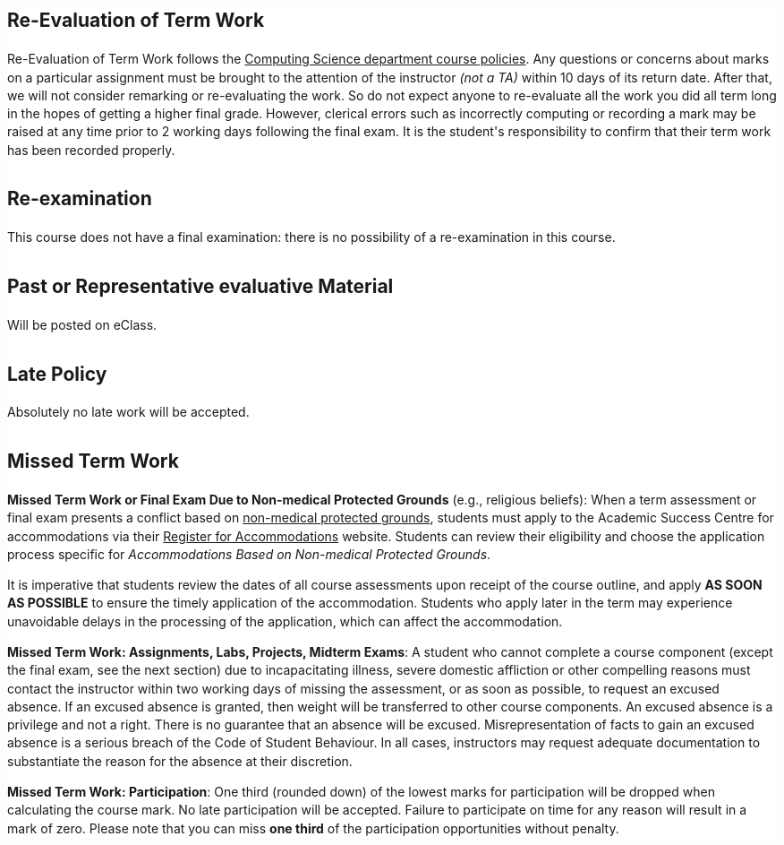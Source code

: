 ## Re-Evaluation of Term Work

Re-Evaluation of Term Work follows the [Computing Science department course policies](https://www.ualberta.ca/computing-science/resources/policy-information/department-course-policies.html). Any questions or concerns about marks on a particular assignment must be brought to the attention of the instructor *(not a TA)* within 10 days of its return date. After that, we will not consider remarking or re-evaluating the work. So do not expect anyone to re-evaluate all the work you did all term long in the hopes of getting a higher final grade. However, clerical errors such as incorrectly computing or recording a mark may be raised at any time prior to 2 working days following the final exam. It is the student's responsibility to confirm that their term work has been recorded properly.

## Re-examination

This course does not have a final examination: there is no possibility of a re-examination in this course.


## Past or Representative evaluative Material

Will be posted on eClass.

## Late Policy

Absolutely no late work will be accepted.

## Missed Term Work
**Missed Term Work or Final Exam Due to Non-medical Protected Grounds** (e.g., religious beliefs): When a term assessment or final exam presents a conflict based on [non-medical protected grounds](https://www.ualberta.ca/current-students/academic-success-centre/accessibility-resources/register/eligibility.html), students must apply to the Academic Success Centre for accommodations via their [Register for Accommodations](https://www.ualberta.ca/current-students/academic-success-centre/accessibility-resources/register/index.html) website. Students can review their eligibility and choose the application process specific for *Accommodations Based on Non-medical Protected Grounds*.

It is imperative that students review the dates of all course assessments upon receipt of the course outline, and apply **AS SOON AS POSSIBLE** to ensure the timely application of the accommodation. Students who apply later in the term may experience unavoidable delays in the processing of the application, which can affect the accommodation.

**Missed Term Work: Assignments, Labs, Projects, Midterm Exams**: A student who cannot complete a course component (except the final exam, see the next section) due to incapacitating illness, severe domestic affliction or other compelling reasons must contact the instructor within two working days of missing the assessment, or as soon as possible, to request an excused absence. If an excused absence is granted, then weight will be transferred to other course components. An excused absence is a privilege and not a right. There is no guarantee that an absence will be excused. Misrepresentation of facts to gain an excused absence is a serious breach of the Code of Student Behaviour. In all cases, instructors may request adequate documentation to substantiate the reason for the absence at their discretion.

**Missed Term Work: Participation**: One third (rounded down) of the lowest marks for participation will be dropped when calculating the course mark. No late participation will be accepted.
Failure to participate on time for any reason will result in a mark of zero. Please note that you can miss **one third** of the participation opportunities without penalty.
